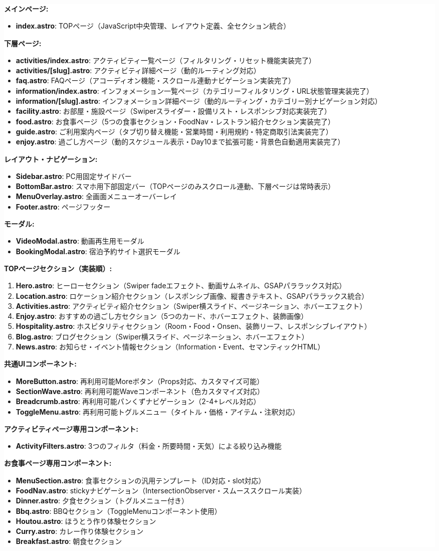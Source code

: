 **メインページ:**

- **index.astro**: TOPページ（JavaScript中央管理、レイアウト定義、全セクション統合）

**下層ページ:**

- **activities/index.astro**: アクティビティ一覧ページ（フィルタリング・リセット機能実装完了）
- **activities/[slug].astro**: アクティビティ詳細ページ（動的ルーティング対応）
- **faq.astro**: FAQページ（アコーディオン機能・スクロール連動ナビゲーション実装完了）
- **information/index.astro**: インフォメーション一覧ページ（カテゴリーフィルタリング・URL状態管理実装完了）
- **information/[slug].astro**: インフォメーション詳細ページ（動的ルーティング・カテゴリー別ナビゲーション対応）
- **facility.astro**: お部屋・施設ページ（Swiperスライダー・設備リスト・レスポンシブ対応実装完了）
- **food.astro**: お食事ページ（5つの食事セクション・FoodNav・レストラン紹介セクション実装完了）
- **guide.astro**: ご利用案内ページ（タブ切り替え機能・営業時間・利用規約・特定商取引法実装完了）
- **enjoy.astro**: 過ごし方ページ（動的スケジュール表示・Day10まで拡張可能・背景色自動適用実装完了）

**レイアウト・ナビゲーション:**

- **Sidebar.astro**: PC用固定サイドバー
- **BottomBar.astro**: スマホ用下部固定バー（TOPページのみスクロール連動、下層ページは常時表示）
- **MenuOverlay.astro**: 全画面メニューオーバーレイ
- **Footer.astro**: ページフッター

**モーダル:**

- **VideoModal.astro**: 動画再生用モーダル
- **BookingModal.astro**: 宿泊予約サイト選択モーダル

**TOPページセクション（実装順）:**

1. **Hero.astro**: ヒーローセクション（Swiper fadeエフェクト、動画サムネイル、GSAPパララックス対応）
2. **Location.astro**: ロケーション紹介セクション（レスポンシブ画像、縦書きテキスト、GSAPパララックス統合）
3. **Activities.astro**: アクティビティ紹介セクション（Swiper横スライド、ページネーション、ホバーエフェクト）
4. **Enjoy.astro**: おすすめの過ごし方セクション（5つのカード、ホバーエフェクト、装飾画像）
5. **Hospitality.astro**: ホスピタリティセクション（Room・Food・Onsen、装飾リーフ、レスポンシブレイアウト）
6. **Blog.astro**: ブログセクション（Swiper横スライド、ページネーション、ホバーエフェクト）
7. **News.astro**: お知らせ・イベント情報セクション（Information・Event、セマンティックHTML）

**共通UIコンポーネント:**

- **MoreButton.astro**: 再利用可能Moreボタン（Props対応、カスタマイズ可能）
- **SectionWave.astro**: 再利用可能Waveコンポーネント（色カスタマイズ対応）
- **Breadcrumb.astro**: 再利用可能パンくずナビゲーション（2-4+レベル対応）
- **ToggleMenu.astro**: 再利用可能トグルメニュー（タイトル・価格・アイテム・注釈対応）

**アクティビティページ専用コンポーネント:**

- **ActivityFilters.astro**: 3つのフィルタ（料金・所要時間・天気）による絞り込み機能

**お食事ページ専用コンポーネント:**

- **MenuSection.astro**: 食事セクションの汎用テンプレート（ID対応・slot対応）
- **FoodNav.astro**: stickyナビゲーション（IntersectionObserver・スムーススクロール実装）
- **Dinner.astro**: 夕食セクション（トグルメニュー付き）
- **Bbq.astro**: BBQセクション（ToggleMenuコンポーネント使用）
- **Houtou.astro**: ほうとう作り体験セクション
- **Curry.astro**: カレー作り体験セクション
- **Breakfast.astro**: 朝食セクション
